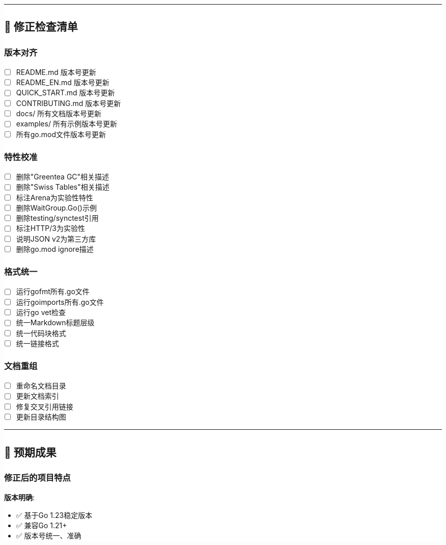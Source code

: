 
---

## 📝 修正检查清单

### 版本对齐

- [ ] README.md 版本号更新
- [ ] README_EN.md 版本号更新
- [ ] QUICK_START.md 版本号更新
- [ ] CONTRIBUTING.md 版本号更新
- [ ] docs/ 所有文档版本号更新
- [ ] examples/ 所有示例版本号更新
- [ ] 所有go.mod文件版本号更新

### 特性校准

- [ ] 删除"Greentea GC"相关描述
- [ ] 删除"Swiss Tables"相关描述
- [ ] 标注Arena为实验性特性
- [ ] 删除WaitGroup.Go()示例
- [ ] 删除testing/synctest引用
- [ ] 标注HTTP/3为实验性
- [ ] 说明JSON v2为第三方库
- [ ] 删除go.mod ignore描述

### 格式统一

- [ ] 运行gofmt所有.go文件
- [ ] 运行goimports所有.go文件
- [ ] 运行go vet检查
- [ ] 统一Markdown标题层级
- [ ] 统一代码块格式
- [ ] 统一链接格式

### 文档重组

- [ ] 重命名文档目录
- [ ] 更新文档索引
- [ ] 修复交叉引用链接
- [ ] 更新目录结构图

---

## 🎯 预期成果

### 修正后的项目特点

**版本明确**:

- ✅ 基于Go 1.23稳定版本
- ✅ 兼容Go 1.21+
- ✅ 版本号统一、准确
